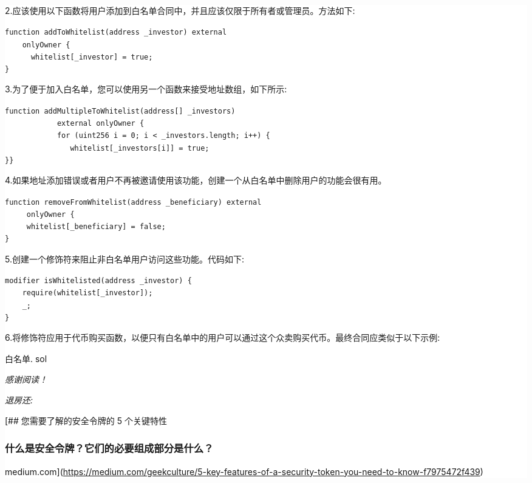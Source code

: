2.应该使用以下函数将用户添加到白名单合同中，并且应该仅限于所有者或管理员。方法如下:

```
function addToWhitelist(address _investor) external
    onlyOwner {
      whitelist[_investor] = true;
}
```

3.为了便于加入白名单，您可以使用另一个函数来接受地址数组，如下所示:

```
function addMultipleToWhitelist(address[] _investors)
            external onlyOwner { 
            for (uint256 i = 0; i < _investors.length; i++) {
               whitelist[_investors[i]] = true;
}}
```

4.如果地址添加错误或者用户不再被邀请使用该功能，创建一个从白名单中删除用户的功能会很有用。

```
function removeFromWhitelist(address _beneficiary) external
     onlyOwner {
     whitelist[_beneficiary] = false;
}
```

5.创建一个修饰符来阻止非白名单用户访问这些功能。代码如下:

```
modifier isWhitelisted(address _investor) {
    require(whitelist[_investor]);
    _;
}
```

6.将修饰符应用于代币购买函数，以便只有白名单中的用户可以通过这个众卖购买代币。最终合同应类似于以下示例:

白名单. sol

*感谢阅读！*

*退房还:*

[](https://medium.com/geekculture/5-key-features-of-a-security-token-you-need-to-know-f7975472f439) [## 您需要了解的安全令牌的 5 个关键特性

### 什么是安全令牌？它们的必要组成部分是什么？

medium.com](https://medium.com/geekculture/5-key-features-of-a-security-token-you-need-to-know-f7975472f439)